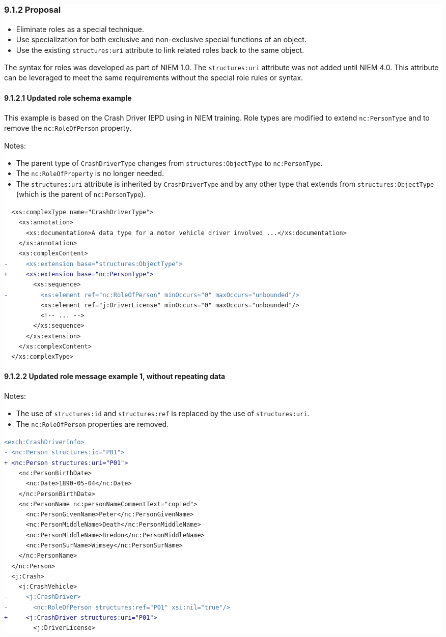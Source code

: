 ### 9.1.2 Proposal

- Eliminate roles as a special technique.
- Use specialization for both exclusive and non-exclusive special functions of an object.
- Use the existing `structures:uri` attribute to link related roles back to the same object.

The syntax for roles was developed as part of NIEM 1.0.  The `structures:uri` attribute was not added until NIEM 4.0.  This attribute can be leveraged to meet the same requirements without the special role rules or syntax.

#### 9.1.2.1 Updated role schema example

This example is based on the Crash Driver IEPD using in NIEM training.  Role types are modified to extend `nc:PersonType` and to remove the `nc:RoleOfPerson` property.

Notes:

- The parent type of `CrashDriverType` changes from `structures:ObjectType` to `nc:PersonType`.
- The `nc:RoleOfProperty` is no longer needed.
- The `structures:uri` attribute is inherited by `CrashDriverType` and by any other type that extends from `structures:ObjectType` (which is the parent of `nc:PersonType`).

```diff
  <xs:complexType name="CrashDriverType">
    <xs:annotation>
      <xs:documentation>A data type for a motor vehicle driver involved ...</xs:documentation>
    </xs:annotation>
    <xs:complexContent>
-     <xs:extension base="structures:ObjectType">
+     <xs:extension base="nc:PersonType">
        <xs:sequence>
-         <xs:element ref="nc:RoleOfPerson" minOccurs="0" maxOccurs="unbounded"/>
          <xs:element ref="j:DriverLicense" minOccurs="0" maxOccurs="unbounded"/>
          <!-- ... -->
        </xs:sequence>
      </xs:extension>
    </xs:complexContent>
  </xs:complexType>
```

#### 9.1.2.2 Updated role message example 1, without repeating data

Notes:

- The use of `structures:id` and `structures:ref` is replaced by the use of `structures:uri`.
- The `nc:RoleOfPerson` properties are removed.

```diff
<exch:CrashDriverInfo>
- <nc:Person structures:id="P01">
+ <nc:Person structures:uri="P01">
    <nc:PersonBirthDate>
      <nc:Date>1890-05-04</nc:Date>
    </nc:PersonBirthDate>
    <nc:PersonName nc:personNameCommentText="copied">
      <nc:PersonGivenName>Peter</nc:PersonGivenName>
      <nc:PersonMiddleName>Death</nc:PersonMiddleName>
      <nc:PersonMiddleName>Bredon</nc:PersonMiddleName>
      <nc:PersonSurName>Wimsey</nc:PersonSurName>
    </nc:PersonName>
  </nc:Person>
  <j:Crash>
    <j:CrashVehicle>
-     <j:CrashDriver>
-       <nc:RoleOfPerson structures:ref="P01" xsi:nil="true"/>
+     <j:CrashDriver structures:uri="P01">
        <j:DriverLicense>
```